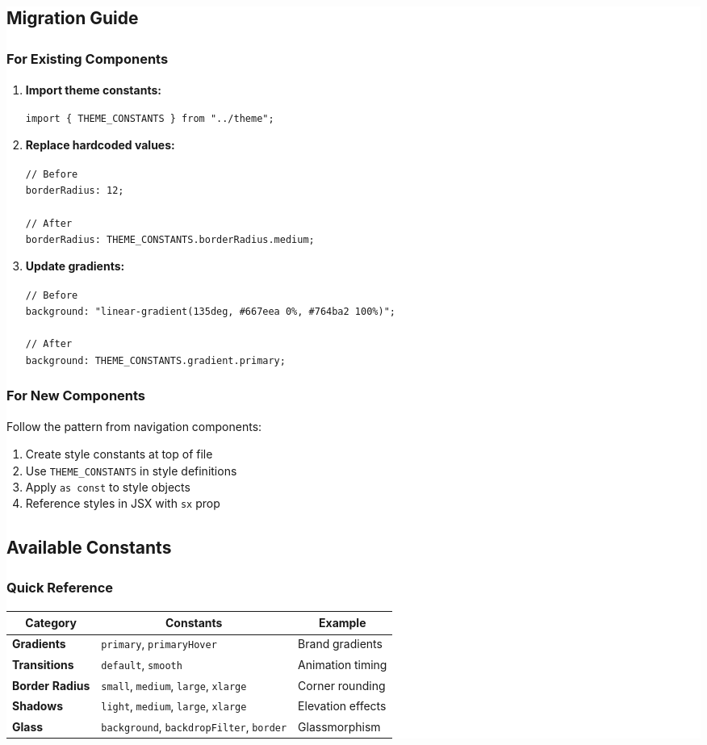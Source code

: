 ## Migration Guide

### For Existing Components

1. **Import theme constants:**

   ```tsx
   import { THEME_CONSTANTS } from "../theme";
   ```

2. **Replace hardcoded values:**

   ```tsx
   // Before
   borderRadius: 12;

   // After
   borderRadius: THEME_CONSTANTS.borderRadius.medium;
   ```

3. **Update gradients:**

   ```tsx
   // Before
   background: "linear-gradient(135deg, #667eea 0%, #764ba2 100%)";

   // After
   background: THEME_CONSTANTS.gradient.primary;
   ```

### For New Components

Follow the pattern from navigation components:

1. Create style constants at top of file
2. Use `THEME_CONSTANTS` in style definitions
3. Apply `as const` to style objects
4. Reference styles in JSX with `sx` prop

## Available Constants

### Quick Reference

| Category          | Constants                                | Example           |
| ----------------- | ---------------------------------------- | ----------------- |
| **Gradients**     | `primary`, `primaryHover`                | Brand gradients   |
| **Transitions**   | `default`, `smooth`                      | Animation timing  |
| **Border Radius** | `small`, `medium`, `large`, `xlarge`     | Corner rounding   |
| **Shadows**       | `light`, `medium`, `large`, `xlarge`     | Elevation effects |
| **Glass**         | `background`, `backdropFilter`, `border` | Glassmorphism     |
